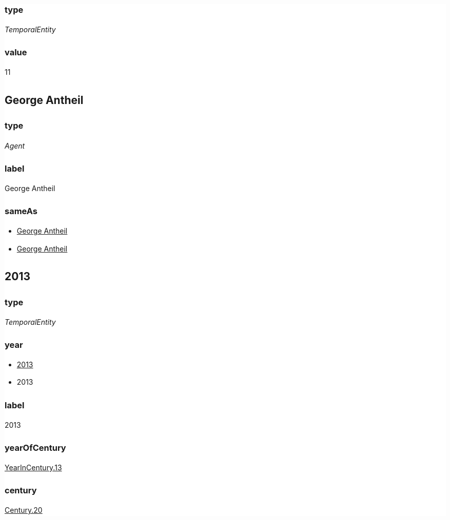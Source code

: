 ### type


*TemporalEntity*

### value


11

## George Antheil

### type


*Agent*

### label


George Antheil

### sameAs

 - [George Antheil](#George-Antheil)

 - [George Antheil](#George-Antheil)

## 2013

### type


*TemporalEntity*

### year

 - [2013](#2013)

 - 2013

### label


2013

### yearOfCentury


[YearInCentury.13](#YearInCentury.13)

### century


[Century.20](#Century.20)
